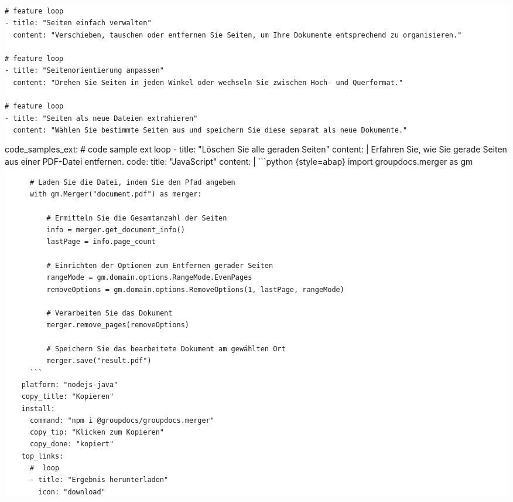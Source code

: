     # feature loop
    - title: "Seiten einfach verwalten"
      content: "Verschieben, tauschen oder entfernen Sie Seiten, um Ihre Dokumente entsprechend zu organisieren."

    # feature loop
    - title: "Seitenorientierung anpassen"
      content: "Drehen Sie Seiten in jeden Winkel oder wechseln Sie zwischen Hoch- und Querformat."

    # feature loop
    - title: "Seiten als neue Dateien extrahieren"
      content: "Wählen Sie bestimmte Seiten aus und speichern Sie diese separat als neue Dokumente."
      
  code_samples_ext:
    # code sample ext loop
    - title: "Löschen Sie alle geraden Seiten"
      content: |
        Erfahren Sie, wie Sie gerade Seiten aus einer PDF-Datei entfernen.
      code:
        title: "JavaScript"
        content: |
          ```python {style=abap}
          import groupdocs.merger as gm
          
          # Laden Sie die Datei, indem Sie den Pfad angeben
          with gm.Merger("document.pdf") as merger:
            
              # Ermitteln Sie die Gesamtanzahl der Seiten
              info = merger.get_document_info()
              lastPage = info.page_count

              # Einrichten der Optionen zum Entfernen gerader Seiten
              rangeMode = gm.domain.options.RangeMode.EvenPages
              removeOptions = gm.domain.options.RemoveOptions(1, lastPage, rangeMode)
          
              # Verarbeiten Sie das Dokument
              merger.remove_pages(removeOptions)

              # Speichern Sie das bearbeitete Dokument am gewählten Ort
              merger.save("result.pdf")
          ```
        platform: "nodejs-java"
        copy_title: "Kopieren"
        install:
          command: "npm i @groupdocs/groupdocs.merger"
          copy_tip: "Klicken zum Kopieren"
          copy_done: "kopiert"
        top_links:
          #  loop
          - title: "Ergebnis herunterladen"
            icon: "download"